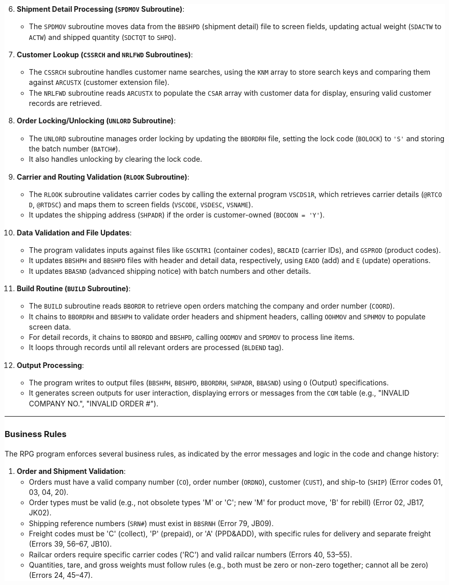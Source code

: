 6. **Shipment Detail Processing (`SPDMOV` Subroutine)**:
   - The `SPDMOV` subroutine moves data from the `BBSHPD` (shipment detail) file to screen fields, updating actual weight (`SDACTW` to `ACTW`) and shipped quantity (`SDCTQT` to `SHPQ`).

7. **Customer Lookup (`CSSRCH` and `NRLFWD` Subroutines)**:
   - The `CSSRCH` subroutine handles customer name searches, using the `KNM` array to store search keys and comparing them against `ARCUSTX` (customer extension file).
   - The `NRLFWD` subroutine reads `ARCUSTX` to populate the `CSAR` array with customer data for display, ensuring valid customer records are retrieved.

8. **Order Locking/Unlocking (`UNLORD` Subroutine)**:
   - The `UNLORD` subroutine manages order locking by updating the `BBORDRH` file, setting the lock code (`BOLOCK`) to `'S'` and storing the batch number (`BATCH#`).
   - It also handles unlocking by clearing the lock code.

9. **Carrier and Routing Validation (`RLOOK` Subroutine)**:
   - The `RLOOK` subroutine validates carrier codes by calling the external program `VSCDS1R`, which retrieves carrier details (`@RTCOD`, `@RTDSC`) and maps them to screen fields (`VSCODE`, `VSDESC`, `VSNAME`).
   - It updates the shipping address (`SHPADR`) if the order is customer-owned (`BOCOON = 'Y'`).

10. **Data Validation and File Updates**:
    - The program validates inputs against files like `GSCNTR1` (container codes), `BBCAID` (carrier IDs), and `GSPROD` (product codes).
    - It updates `BBSHPH` and `BBSHPD` files with header and detail data, respectively, using `EADD` (add) and `E` (update) operations.
    - It updates `BBASND` (advanced shipping notice) with batch numbers and other details.

11. **Build Routine (`BUILD` Subroutine)**:
    - The `BUILD` subroutine reads `BBORDR` to retrieve open orders matching the company and order number (`COORD`).
    - It chains to `BBORDRH` and `BBSHPH` to validate order headers and shipment headers, calling `OOHMOV` and `SPHMOV` to populate screen data.
    - For detail records, it chains to `BBORDD` and `BBSHPD`, calling `OODMOV` and `SPDMOV` to process line items.
    - It loops through records until all relevant orders are processed (`BLDEND` tag).

12. **Output Processing**:
    - The program writes to output files (`BBSHPH`, `BBSHPD`, `BBORDRH`, `SHPADR`, `BBASND`) using `O` (Output) specifications.
    - It generates screen outputs for user interaction, displaying errors or messages from the `COM` table (e.g., "INVALID COMPANY NO.", "INVALID ORDER #").

---

### Business Rules

The RPG program enforces several business rules, as indicated by the error messages and logic in the code and change history:

1. **Order and Shipment Validation**:
   - Orders must have a valid company number (`CO`), order number (`ORDNO`), customer (`CUST`), and ship-to (`SHIP`) (Error codes 01, 03, 04, 20).
   - Order types must be valid (e.g., not obsolete types 'M' or 'C'; new 'M' for product move, 'B' for rebill) (Error 02, JB17, JK02).
   - Shipping reference numbers (`SRN#`) must exist in `BBSRNH` (Error 79, JB09).
   - Freight codes must be 'C' (collect), 'P' (prepaid), or 'A' (PPD&ADD), with specific rules for delivery and separate freight (Errors 39, 56–67, JB10).
   - Railcar orders require specific carrier codes ('RC') and valid railcar numbers (Errors 40, 53–55).
   - Quantities, tare, and gross weights must follow rules (e.g., both must be zero or non-zero together; cannot all be zero) (Errors 24, 45–47).
